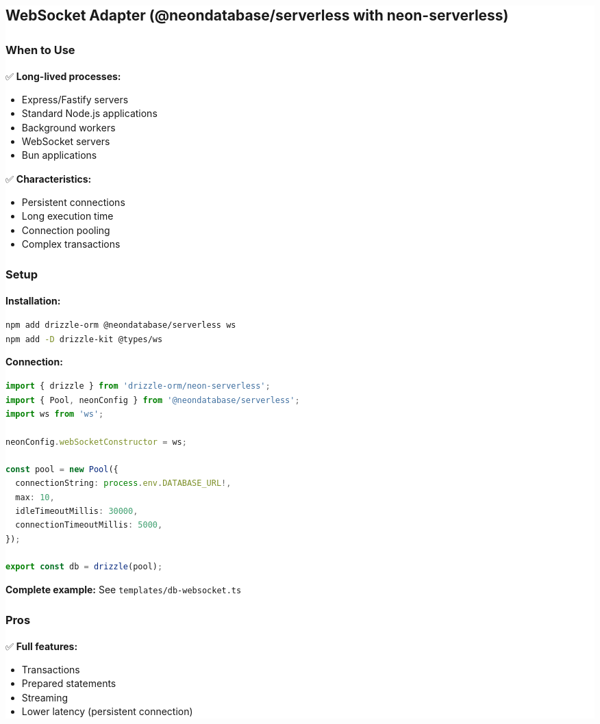## WebSocket Adapter (@neondatabase/serverless with neon-serverless)

### When to Use

✅ **Long-lived processes:**
- Express/Fastify servers
- Standard Node.js applications
- Background workers
- WebSocket servers
- Bun applications

✅ **Characteristics:**
- Persistent connections
- Long execution time
- Connection pooling
- Complex transactions

### Setup

**Installation:**
```bash
npm add drizzle-orm @neondatabase/serverless ws
npm add -D drizzle-kit @types/ws
```

**Connection:**
```typescript
import { drizzle } from 'drizzle-orm/neon-serverless';
import { Pool, neonConfig } from '@neondatabase/serverless';
import ws from 'ws';

neonConfig.webSocketConstructor = ws;

const pool = new Pool({
  connectionString: process.env.DATABASE_URL!,
  max: 10,
  idleTimeoutMillis: 30000,
  connectionTimeoutMillis: 5000,
});

export const db = drizzle(pool);
```

**Complete example:** See `templates/db-websocket.ts`

### Pros

✅ **Full features:**
- Transactions
- Prepared statements
- Streaming
- Lower latency (persistent connection)
